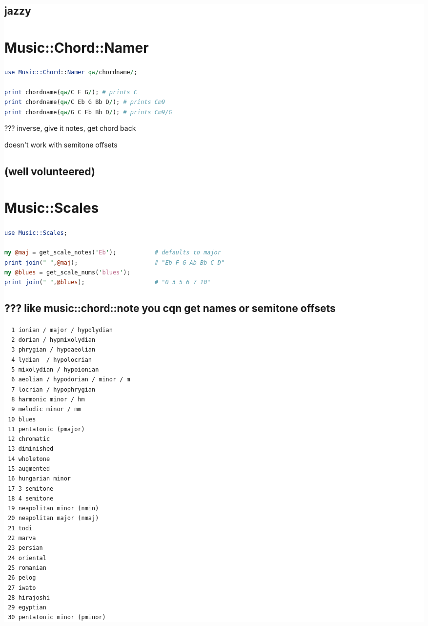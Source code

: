 jazzy
---
# Music::Chord::Namer
```perl
use Music::Chord::Namer qw/chordname/;

print chordname(qw/C E G/); # prints C
print chordname(qw/C Eb G Bb D/); # prints Cm9
print chordname(qw/G C Eb Bb D/); # prints Cm9/G
```
???
inverse, give it notes, get chord back

doesn't work with semitone offsets

(well volunteered)
---
# Music::Scales
```perl
use Music::Scales;

my @maj = get_scale_notes('Eb');           # defaults to major
print join(" ",@maj);                      # "Eb F G Ab Bb C D"
my @blues = get_scale_nums('blues');          
print join(" ",@blues);                    # "0 3 5 6 7 10"
```
???
like music::chord::note you cqn get names or semitone offsets
---
```
  1 ionian / major / hypolydian
  2 dorian / hypmixolydian
  3 phrygian / hypoaeolian
  4 lydian  / hypolocrian
  5 mixolydian / hypoionian
  6 aeolian / hypodorian / minor / m
  7 locrian / hypophrygian
  8 harmonic minor / hm
  9 melodic minor / mm
 10 blues 
 11 pentatonic (pmajor)
 12 chromatic 
 13 diminished 
 14 wholetone 
 15 augmented 
 16 hungarian minor 
 17 3 semitone 
 18 4 semitone 
 19 neapolitan minor (nmin)
 20 neapolitan major (nmaj)
 21 todi 
 22 marva 
 23 persian 
 24 oriental 
 25 romanian 
 26 pelog 
 27 iwato 
 28 hirajoshi 
 29 egyptian 
 30 pentatonic minor (pminor)

```